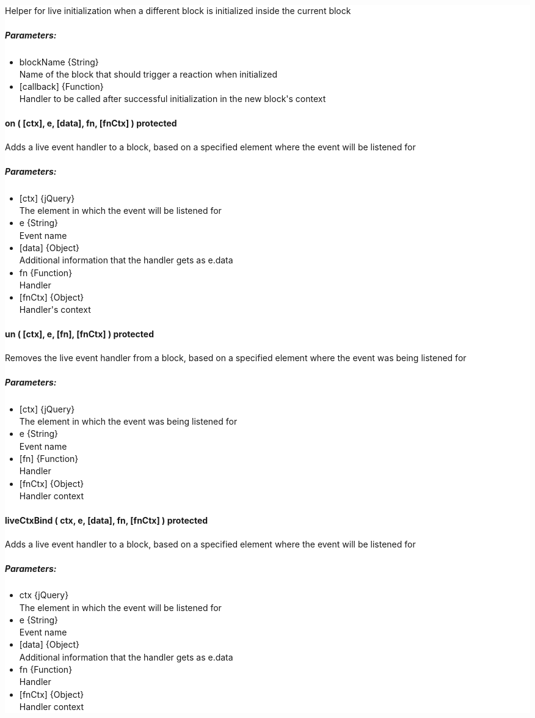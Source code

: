 Helper for live initialization when a different block is initialized inside the current block

##### Parameters:

* blockName {String}<br/>
  Name of the block that should trigger a reaction when initialized
* [callback] {Function}<br/>
  Handler to be called after successful initialization in the new block's context

#### on ( [ctx], e, [data], fn, [fnCtx] )  protected

Adds a live event handler to a block, based on a specified element where the event will be listened for

##### Parameters:

* [ctx] {jQuery}<br/>
  The element in which the event will be listened for
* e {String}<br/>
  Event name
* [data] {Object}<br/>
  Additional information that the handler gets as e.data
* fn {Function}<br/>
  Handler
* [fnCtx] {Object}<br/>
  Handler's context

#### un ( [ctx], e, [fn], [fnCtx] )  protected

Removes the live event handler from a block, based on a specified element where the event was being listened for

##### Parameters:

* [ctx] {jQuery}<br/>
  The element in which the event was being listened for
* e {String}<br/>
  Event name
* [fn] {Function}<br/>
  Handler
* [fnCtx] {Object}<br/>
  Handler context

#### liveCtxBind ( ctx, e, [data], fn, [fnCtx] )  protected

Adds a live event handler to a block, based on a specified element where the event will be listened for

##### Parameters:

* ctx {jQuery}<br/>
  The element in which the event will be listened for
* e {String}<br/>
  Event name
* [data] {Object}<br/>
  Additional information that the handler gets as e.data
* fn {Function}<br/>
  Handler
* [fnCtx] {Object}<br/>
  Handler context
